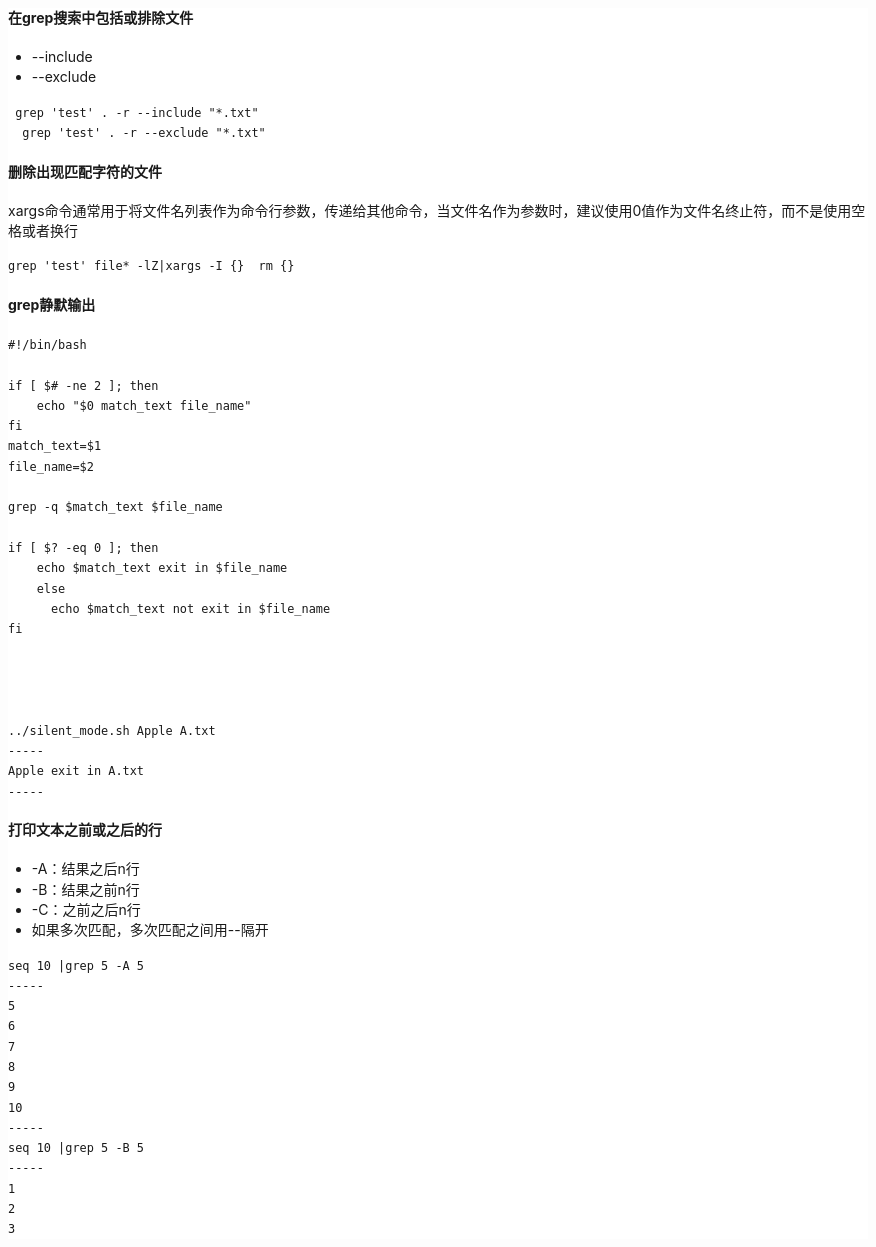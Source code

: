 #### 在grep搜索中包括或排除文件

- --include
- --exclude

```shell
 grep 'test' . -r --include "*.txt"  
  grep 'test' . -r --exclude "*.txt"  
```

#### 删除出现匹配字符的文件

xargs命令通常用于将文件名列表作为命令行参数，传递给其他命令，当文件名作为参数时，建议使用0值作为文件名终止符，而不是使用空格或者换行

```shell
grep 'test' file* -lZ|xargs -I {}  rm {}
```

#### grep静默输出

```shell
#!/bin/bash

if [ $# -ne 2 ]; then
    echo "$0 match_text file_name"
fi
match_text=$1
file_name=$2

grep -q $match_text $file_name

if [ $? -eq 0 ]; then
    echo $match_text exit in $file_name
    else
      echo $match_text not exit in $file_name
fi




../silent_mode.sh Apple A.txt 
-----
Apple exit in A.txt
-----
```

#### 打印文本之前或之后的行

- -A：结果之后n行
- -B：结果之前n行
- -C：之前之后n行
- 如果多次匹配，多次匹配之间用--隔开

```shell
seq 10 |grep 5 -A 5  
-----
5
6
7
8
9
10
-----
seq 10 |grep 5 -B 5  
-----
1
2
3
```